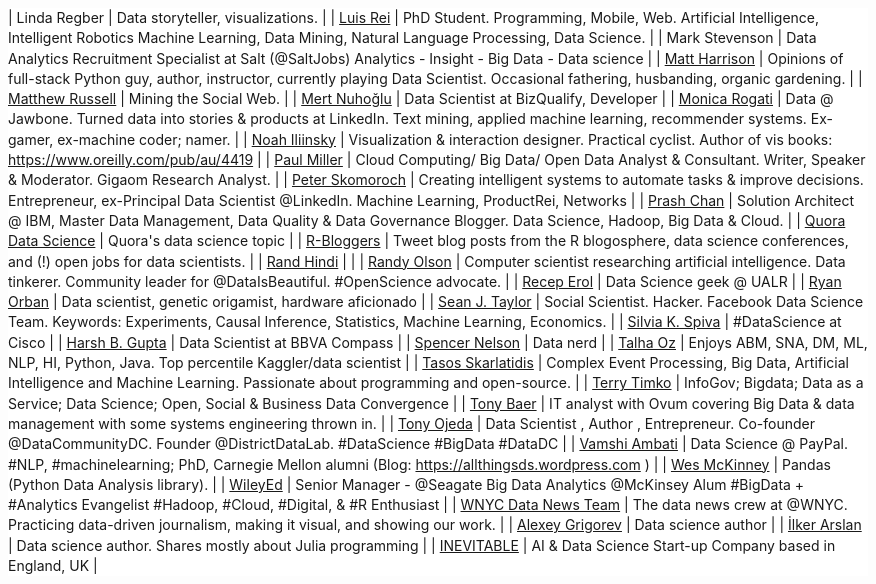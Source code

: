 | Linda Regber | Data storyteller, visualizations. |
| [Luis Rei](https://twitter.com/lmrei) | PhD Student. Programming, Mobile, Web. Artificial Intelligence, Intelligent Robotics Machine Learning, Data Mining, Natural Language Processing, Data Science. |
| Mark Stevenson | Data Analytics Recruitment Specialist at Salt (@SaltJobs)  Analytics - Insight - Big Data - Data science |
| [Matt Harrison](https://twitter.com/__mharrison__) | Opinions of full-stack Python guy, author, instructor, currently playing Data Scientist. Occasional fathering, husbanding, organic gardening. |
| [Matthew Russell](https://twitter.com/ptwobrussell) | Mining the Social Web. |
| [Mert Nuhoğlu](https://twitter.com/mertnuhoglu)  | Data Scientist at BizQualify, Developer |
| [Monica Rogati](https://twitter.com/mrogati) | Data @ Jawbone. Turned data into stories & products at LinkedIn. Text mining, applied machine learning, recommender systems. Ex-gamer, ex-machine coder; namer. |
| [Noah Iliinsky](https://twitter.com/noahi) | Visualization & interaction designer. Practical cyclist. Author of vis books: https://www.oreilly.com/pub/au/4419 |
| [Paul Miller](https://twitter.com/PaulMiller) | Cloud Computing/ Big Data/ Open Data Analyst & Consultant. Writer, Speaker & Moderator. Gigaom Research Analyst. |
| [Peter Skomoroch](https://twitter.com/peteskomoroch) | Creating intelligent systems to automate tasks & improve decisions. Entrepreneur, ex-Principal Data Scientist @LinkedIn. Machine Learning, ProductRei, Networks |
| [Prash Chan](https://twitter.com/MDMGeek) | Solution Architect @ IBM, Master Data Management, Data Quality & Data Governance Blogger. Data Science, Hadoop, Big Data & Cloud. |
| [Quora Data Science](https://twitter.com/q_datascience)  | Quora's data science topic |
| [R-Bloggers](https://twitter.com/Rbloggers) | Tweet blog posts from the R blogosphere, data science conferences, and (!) open jobs for data scientists. |
| [Rand Hindi](https://twitter.com/randhindi) |  |
| [Randy Olson](https://twitter.com/randal_olson) | Computer scientist researching artificial intelligence. Data tinkerer. Community leader for @DataIsBeautiful. #OpenScience advocate. |
| [Recep Erol](https://twitter.com/EROLRecep) | Data Science geek @ UALR |
| [Ryan Orban](https://twitter.com/ryanorban) | Data scientist, genetic origamist, hardware aficionado |
| [Sean J. Taylor](https://twitter.com/seanjtaylor) | Social Scientist. Hacker. Facebook Data Science Team. Keywords: Experiments, Causal Inference, Statistics, Machine Learning, Economics. |
| [Silvia K. Spiva](https://twitter.com/silviakspiva) | #DataScience at Cisco |
| [Harsh B. Gupta](https://twitter.com/harshbg) | Data Scientist at BBVA Compass |
| [Spencer Nelson](https://twitter.com/spenczar_n) | Data nerd |
| [Talha Oz](https://twitter.com/tozCSS) | Enjoys ABM, SNA, DM, ML, NLP, HI, Python, Java. Top percentile Kaggler/data scientist |
| [Tasos Skarlatidis](https://twitter.com/anskarl) | Complex Event Processing, Big Data, Artificial Intelligence and Machine Learning. Passionate about programming and open-source. |
| [Terry Timko](https://twitter.com/Terry_Timko) | InfoGov; Bigdata; Data as a Service; Data Science; Open, Social & Business Data Convergence |
| [Tony Baer](https://twitter.com/TonyBaer) | IT analyst with Ovum covering Big Data & data management with some systems engineering thrown in. |
| [Tony Ojeda](https://twitter.com/tonyojeda3) | Data Scientist , Author , Entrepreneur. Co-founder @DataCommunityDC. Founder @DistrictDataLab. #DataScience #BigData #DataDC |
| [Vamshi Ambati](https://twitter.com/vambati) | Data Science @ PayPal. #NLP, #machinelearning; PhD, Carnegie Mellon alumni (Blog: https://allthingsds.wordpress.com ) |
| [Wes McKinney](https://twitter.com/wesmckinn) | Pandas (Python Data Analysis library). |
| [WileyEd](https://twitter.com/WileyEd) | Senior Manager - @Seagate Big Data Analytics @McKinsey Alum #BigData + #Analytics Evangelist #Hadoop, #Cloud, #Digital, & #R Enthusiast |
| [WNYC Data News Team](https://twitter.com/datanews) | The data news crew at @WNYC. Practicing data-driven journalism, making it visual, and showing our work. |
| [Alexey Grigorev](https://twitter.com/Al_Grigor) | Data science author |
| [İlker Arslan](https://twitter.com/ilkerarslan_35) | Data science author. Shares mostly about Julia programming |
| [INEVITABLE](https://twitter.com/WeAreInevitable) | AI & Data Science Start-up Company based in England, UK |
